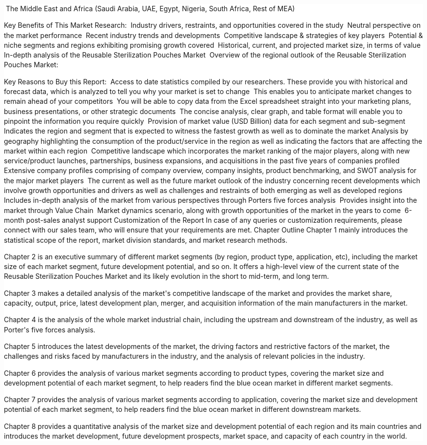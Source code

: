  The Middle East and Africa (Saudi Arabia, UAE, Egypt, Nigeria, South Africa, Rest of MEA)</p><p>
Key Benefits of This Market Research:
 Industry drivers, restraints, and opportunities covered in the study
 Neutral perspective on the market performance
 Recent industry trends and developments
 Competitive landscape &amp; strategies of key players
 Potential &amp; niche segments and regions exhibiting promising growth covered
 Historical, current, and projected market size, in terms of value
 In-depth analysis of the Reusable Sterilization Pouches Market
 Overview of the regional outlook of the Reusable Sterilization Pouches Market:</p><p>
Key Reasons to Buy this Report:
 Access to date statistics compiled by our researchers. These provide you with historical and forecast data, which is analyzed to tell you why your market is set to change
 This enables you to anticipate market changes to remain ahead of your competitors
 You will be able to copy data from the Excel spreadsheet straight into your marketing plans, business presentations, or other strategic documents
 The concise analysis, clear graph, and table format will enable you to pinpoint the information you require quickly
 Provision of market value (USD Billion) data for each segment and sub-segment
 Indicates the region and segment that is expected to witness the fastest growth as well as to dominate the market
 Analysis by geography highlighting the consumption of the product/service in the region as well as indicating the factors that are affecting the market within each region
 Competitive landscape which incorporates the market ranking of the major players, along with new service/product launches, partnerships, business expansions, and acquisitions in the past five years of companies profiled
 Extensive company profiles comprising of company overview, company insights, product benchmarking, and SWOT analysis for the major market players
 The current as well as the future market outlook of the industry concerning recent developments which involve growth opportunities and drivers as well as challenges and restraints of both emerging as well as developed regions
 Includes in-depth analysis of the market from various perspectives through Porters five forces analysis
 Provides insight into the market through Value Chain
 Market dynamics scenario, along with growth opportunities of the market in the years to come
 6-month post-sales analyst support
Customization of the Report
In case of any queries or customization requirements, please connect with our sales team, who will ensure that your requirements are met.
Chapter Outline
Chapter 1 mainly introduces the statistical scope of the report, market division standards, and market research methods.</p><p>
Chapter 2 is an executive summary of different market segments (by region, product type, application, etc), including the market size of each market segment, future development potential, and so on. It offers a high-level view of the current state of the Reusable Sterilization Pouches Market and its likely evolution in the short to mid-term, and long term.</p><p>
Chapter 3 makes a detailed analysis of the market's competitive landscape of the market and provides the market share, capacity, output, price, latest development plan, merger, and acquisition information of the main manufacturers in the market.</p><p>
Chapter 4 is the analysis of the whole market industrial chain, including the upstream and downstream of the industry, as well as Porter's five forces analysis.</p><p>
Chapter 5 introduces the latest developments of the market, the driving factors and restrictive factors of the market, the challenges and risks faced by manufacturers in the industry, and the analysis of relevant policies in the industry.</p><p>
Chapter 6 provides the analysis of various market segments according to product types, covering the market size and development potential of each market segment, to help readers find the blue ocean market in different market segments.</p><p>
Chapter 7 provides the analysis of various market segments according to application, covering the market size and development potential of each market segment, to help readers find the blue ocean market in different downstream markets.</p><p>
Chapter 8 provides a quantitative analysis of the market size and development potential of each region and its main countries and introduces the market development, future development prospects, market space, and capacity of each country in the world.</p><p>